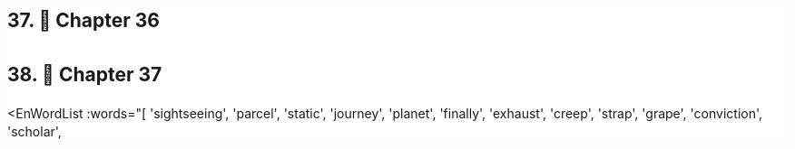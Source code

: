 <EnWordList :words="[
'volcano',
'rigid',
'deadline',
'so-called',
'grateful',
'chip',
'chin',
'emotional',
'operational',
'staff',
'involve',
'noticeable',
'assemble',
'blast',
'series',
'complicated',
'cultivate',
'maximum',
'thrive',
'purse',
]" />

## 37. 🎯 Chapter 36

<EnWordList :words="[
'represent',
'compete',
'dialect',
'accountant',
'stocking',
'dim',
'emergency',
'dip',
'recreational',
'faculty',
'trail',
'passport',
'prior',
'considerate',
'clue',
'legal',
'bracket',
'highway',
'vanish',
'signal',
]" />

## 38. 🎯 Chapter 37

<EnWordList :words="[
'sightseeing',
'parcel',
'static',
'journey',
'planet',
'finally',
'exhaust',
'creep',
'strap',
'grape',
'conviction',
'scholar',